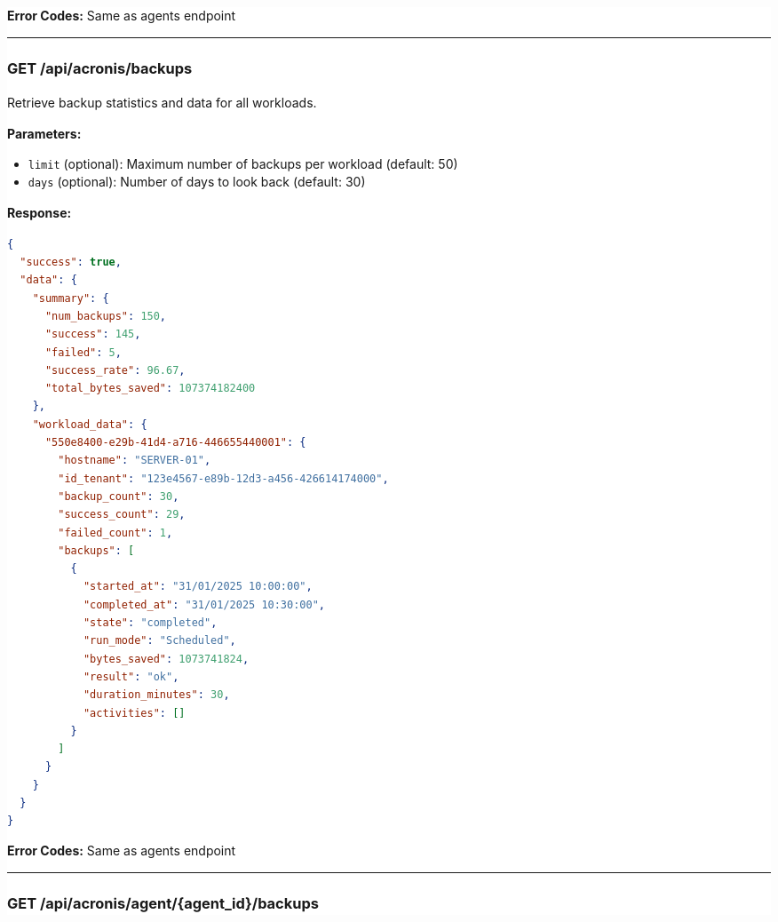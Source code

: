 **Error Codes:** Same as agents endpoint

---

### GET /api/acronis/backups

Retrieve backup statistics and data for all workloads.

**Parameters:**
- `limit` (optional): Maximum number of backups per workload (default: 50)
- `days` (optional): Number of days to look back (default: 30)

**Response:**
```json
{
  "success": true,
  "data": {
    "summary": {
      "num_backups": 150,
      "success": 145,
      "failed": 5,
      "success_rate": 96.67,
      "total_bytes_saved": 107374182400
    },
    "workload_data": {
      "550e8400-e29b-41d4-a716-446655440001": {
        "hostname": "SERVER-01",
        "id_tenant": "123e4567-e89b-12d3-a456-426614174000",
        "backup_count": 30,
        "success_count": 29,
        "failed_count": 1,
        "backups": [
          {
            "started_at": "31/01/2025 10:00:00",
            "completed_at": "31/01/2025 10:30:00",
            "state": "completed",
            "run_mode": "Scheduled",
            "bytes_saved": 1073741824,
            "result": "ok",
            "duration_minutes": 30,
            "activities": []
          }
        ]
      }
    }
  }
}
```

**Error Codes:** Same as agents endpoint

---

### GET /api/acronis/agent/{agent_id}/backups
